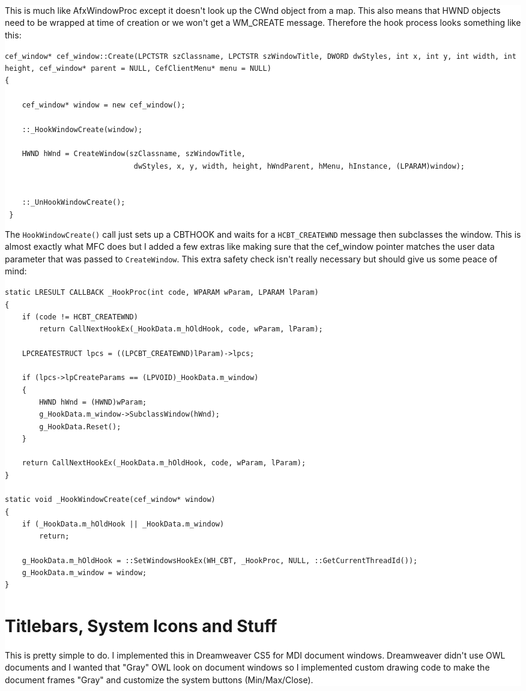 This is much like AfxWindowProc except it doesn't look up the CWnd object from a map. This also means that HWND objects need to be wrapped at time of creation or we won't get a WM_CREATE message.  Therefore the hook process looks something like this:

    cef_window* cef_window::Create(LPCTSTR szClassname, LPCTSTR szWindowTitle, DWORD dwStyles, int x, int y, int width, int height, cef_window* parent = NULL, CefClientMenu* menu = NULL)
    {
  
        cef_window* window = new cef_window();

        ::_HookWindowCreate(window);

        HWND hWnd = CreateWindow(szClassname, szWindowTitle, 
                                  dwStyles, x, y, width, height, hWndParent, hMenu, hInstance, (LPARAM)window);


        ::_UnHookWindowCreate();
     }

The `HookWindowCreate()` call just sets up a CBTHOOK and waits for a `HCBT_CREATEWND` message then subclasses the window.  This is almost exactly what MFC does but I added a few extras like making sure that the cef_window pointer matches the user data parameter that was passed to `CreateWindow`.  This extra safety check isn't really necessary but should give us some peace of mind:

    static LRESULT CALLBACK _HookProc(int code, WPARAM wParam, LPARAM lParam)
    {
        if (code != HCBT_CREATEWND)
            return CallNextHookEx(_HookData.m_hOldHook, code, wParam, lParam);
    
        LPCREATESTRUCT lpcs = ((LPCBT_CREATEWND)lParam)->lpcs;

        if (lpcs->lpCreateParams == (LPVOID)_HookData.m_window) 
        {
            HWND hWnd = (HWND)wParam;
            g_HookData.m_window->SubclassWindow(hWnd);
            g_HookData.Reset();
        }

        return CallNextHookEx(_HookData.m_hOldHook, code, wParam, lParam);
    }

    static void _HookWindowCreate(cef_window* window)
    {
        if (_HookData.m_hOldHook || _HookData.m_window) 
            return;

        g_HookData.m_hOldHook = ::SetWindowsHookEx(WH_CBT, _HookProc, NULL, ::GetCurrentThreadId());
        g_HookData.m_window = window;
    }

# Titlebars, System Icons and Stuff
This is pretty simple to do.  I implemented this in Dreamweaver CS5 for MDI document windows. Dreamweaver didn't use OWL documents and I wanted that "Gray" OWL look on document windows so I implemented custom drawing code to make the document frames "Gray" and customize the system buttons (Min/Max/Close).  
